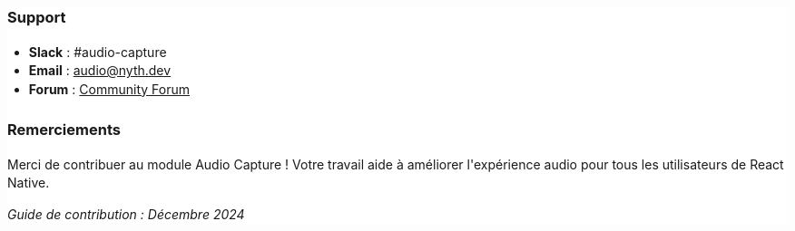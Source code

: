 ### **Support**

- **Slack** : #audio-capture
- **Email** : audio@nyth.dev
- **Forum** : [Community Forum](https://forum.nyth.audio)

### **Remerciements**

Merci de contribuer au module Audio Capture ! Votre travail aide à améliorer l'expérience audio pour tous les utilisateurs de React Native.

_Guide de contribution : Décembre 2024_
